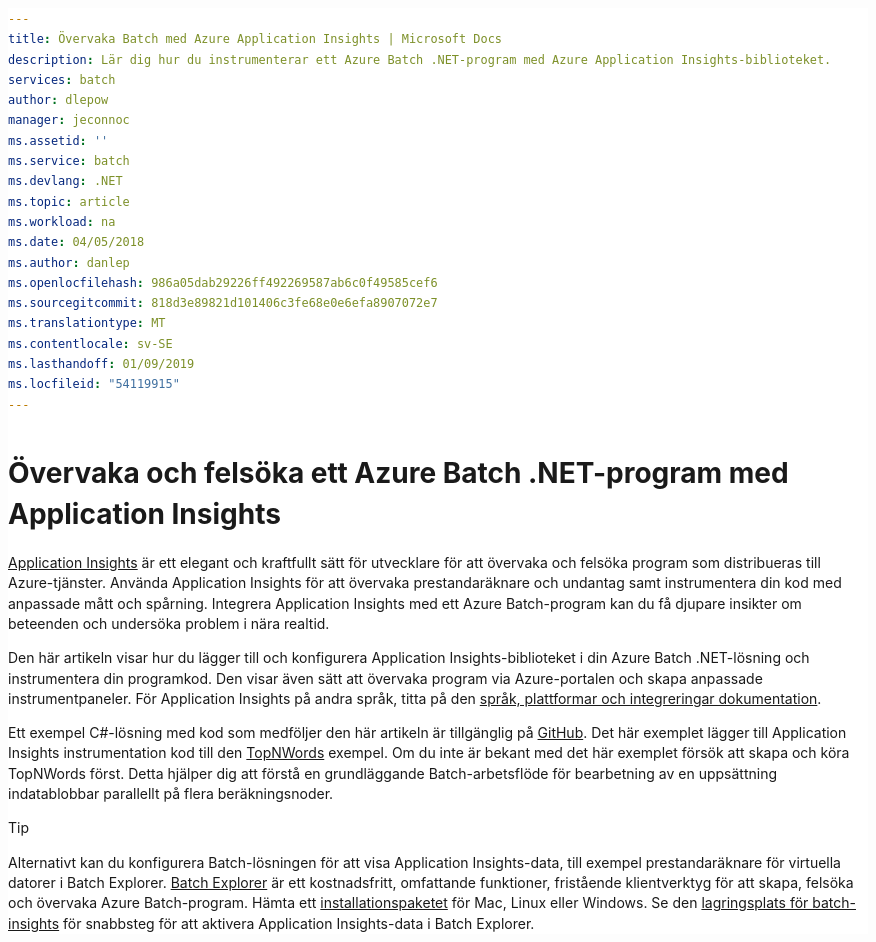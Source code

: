 ```yaml
---
title: Övervaka Batch med Azure Application Insights | Microsoft Docs
description: Lär dig hur du instrumenterar ett Azure Batch .NET-program med Azure Application Insights-biblioteket.
services: batch
author: dlepow
manager: jeconnoc
ms.assetid: ''
ms.service: batch
ms.devlang: .NET
ms.topic: article
ms.workload: na
ms.date: 04/05/2018
ms.author: danlep
ms.openlocfilehash: 986a05dab29226ff492269587ab6c0f49585cef6
ms.sourcegitcommit: 818d3e89821d101406c3fe68e0e6efa8907072e7
ms.translationtype: MT
ms.contentlocale: sv-SE
ms.lasthandoff: 01/09/2019
ms.locfileid: "54119915"
---
```

# <a name="monitor-and-debug-an-azure-batch-net-application-with-application-insights"></a>Övervaka och felsöka ett Azure Batch .NET-program med Application Insights

[Application Insights](../azure-monitor/app/app-insights-overview.md) är ett elegant och kraftfullt sätt för utvecklare för att övervaka och felsöka program som distribueras till Azure-tjänster. Använda Application Insights för att övervaka prestandaräknare och undantag samt instrumentera din kod med anpassade mått och spårning. Integrera Application Insights med ett Azure Batch-program kan du få djupare insikter om beteenden och undersöka problem i nära realtid.

Den här artikeln visar hur du lägger till och konfigurera Application Insights-biblioteket i din Azure Batch .NET-lösning och instrumentera din programkod. Den visar även sätt att övervaka program via Azure-portalen och skapa anpassade instrumentpaneler. För Application Insights på andra språk, titta på den [språk, plattformar och integreringar dokumentation](../azure-monitor/app/platforms.md).

Ett exempel C#-lösning med kod som medföljer den här artikeln är tillgänglig på [GitHub](https://github.com/Azure/azure-batch-samples/tree/master/CSharp/ArticleProjects/ApplicationInsights). Det här exemplet lägger till Application Insights instrumentation kod till den [TopNWords](https://github.com/Azure/azure-batch-samples/tree/master/CSharp/TopNWords) exempel. Om du inte är bekant med det här exemplet försök att skapa och köra TopNWords först. Detta hjälper dig att förstå en grundläggande Batch-arbetsflöde för bearbetning av en uppsättning indatablobbar parallellt på flera beräkningsnoder. 

> [!TIP]
> Alternativt kan du konfigurera Batch-lösningen för att visa Application Insights-data, till exempel prestandaräknare för virtuella datorer i Batch Explorer. [Batch Explorer](https://github.com/Azure/BatchExplorer) är ett kostnadsfritt, omfattande funktioner, fristående klientverktyg för att skapa, felsöka och övervaka Azure Batch-program. Hämta ett [installationspaketet](https://azure.github.io/BatchExplorer/) för Mac, Linux eller Windows. Se den [lagringsplats för batch-insights](https://github.com/Azure/batch-insights) för snabbsteg för att aktivera Application Insights-data i Batch Explorer. 
>
